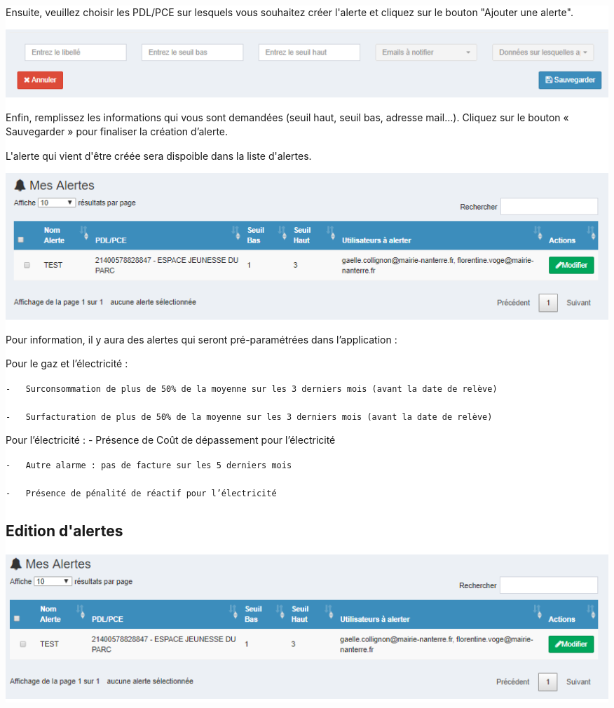 Ensuite, veuillez choisir les PDL/PCE sur lesquels vous souhaitez créer l'alerte et cliquez sur le bouton "Ajouter une alerte".


![alt text](./images/gestionAlerte3.png)


Enfin, remplissez les informations qui vous sont demandées (seuil haut, seuil bas, adresse mail…). Cliquez sur le bouton « Sauvegarder » pour finaliser la création d’alerte.


L'alerte qui vient d'être créée sera dispoible dans la liste d'alertes.

![alt text](./images/alertesTab.png)


Pour information, il y aura des alertes qui seront pré-paramétrées dans l’application :

Pour le gaz et l’électricité :

    -	Surconsommation de plus de 50% de la moyenne sur les 3 derniers mois (avant la date de relève)

    -   Surfacturation de plus de 50% de la moyenne sur les 3 derniers mois (avant la date de relève)


Pour l’électricité :
    -   Présence de Coût de dépassement pour l’électricité

    -	Autre alarme : pas de facture sur les 5 derniers mois

    -	Présence de pénalité de réactif pour l’électricité


## Edition d'alertes

![alt text](./images/editAlerte1.png)
